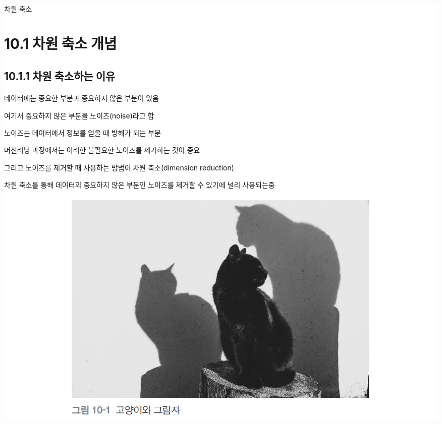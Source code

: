 차원 축소

# 10.1 차원 축소 개념

## 10.1.1 차원 축소하는 이유

데이터에는 중요한 부분과 중요하지 않은 부분이 있음

여기서 중요하지 않은 부분을 노이즈(noise)라고 함

노이즈는 데이터에서 정보를 얻을 때 방해가 되는 부분

머신러닝 과정에서는 이러한 불필요한 노이즈를 제거하는 것이 중요

그리고 노이즈를 제거할 때 사용하는 방법이 차원 축소(dimension reduction)

차원 축소를 통해 데이터의 중요하지 않은 부분인 노이즈를 제거할 수 있기에 널리 사용되는중

<p align="center">
	<img src="img/10-1-1.png" alt="img" width="70%"/>
</p>
